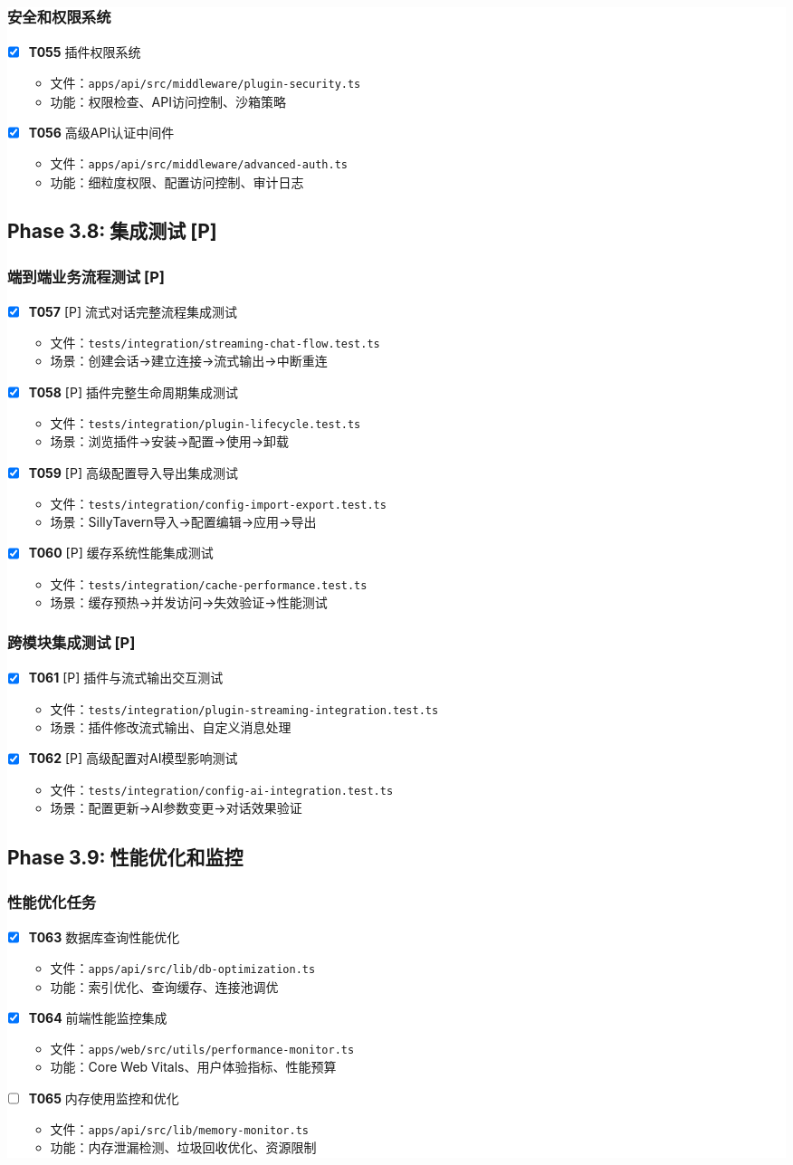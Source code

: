 ### 安全和权限系统
- [x] **T055** 插件权限系统
  - 文件：`apps/api/src/middleware/plugin-security.ts`
  - 功能：权限检查、API访问控制、沙箱策略

- [x] **T056** 高级API认证中间件
  - 文件：`apps/api/src/middleware/advanced-auth.ts`
  - 功能：细粒度权限、配置访问控制、审计日志

## Phase 3.8: 集成测试 [P]

### 端到端业务流程测试 [P]
- [x] **T057** [P] 流式对话完整流程集成测试
  - 文件：`tests/integration/streaming-chat-flow.test.ts`
  - 场景：创建会话→建立连接→流式输出→中断重连

- [x] **T058** [P] 插件完整生命周期集成测试
  - 文件：`tests/integration/plugin-lifecycle.test.ts`
  - 场景：浏览插件→安装→配置→使用→卸载

- [x] **T059** [P] 高级配置导入导出集成测试
  - 文件：`tests/integration/config-import-export.test.ts`
  - 场景：SillyTavern导入→配置编辑→应用→导出

- [x] **T060** [P] 缓存系统性能集成测试
  - 文件：`tests/integration/cache-performance.test.ts`
  - 场景：缓存预热→并发访问→失效验证→性能测试

### 跨模块集成测试 [P]
- [x] **T061** [P] 插件与流式输出交互测试
  - 文件：`tests/integration/plugin-streaming-integration.test.ts`
  - 场景：插件修改流式输出、自定义消息处理

- [x] **T062** [P] 高级配置对AI模型影响测试
  - 文件：`tests/integration/config-ai-integration.test.ts`
  - 场景：配置更新→AI参数变更→对话效果验证

## Phase 3.9: 性能优化和监控

### 性能优化任务
- [x] **T063** 数据库查询性能优化
  - 文件：`apps/api/src/lib/db-optimization.ts`
  - 功能：索引优化、查询缓存、连接池调优

- [x] **T064** 前端性能监控集成
  - 文件：`apps/web/src/utils/performance-monitor.ts`
  - 功能：Core Web Vitals、用户体验指标、性能预算

- [ ] **T065** 内存使用监控和优化
  - 文件：`apps/api/src/lib/memory-monitor.ts`
  - 功能：内存泄漏检测、垃圾回收优化、资源限制
